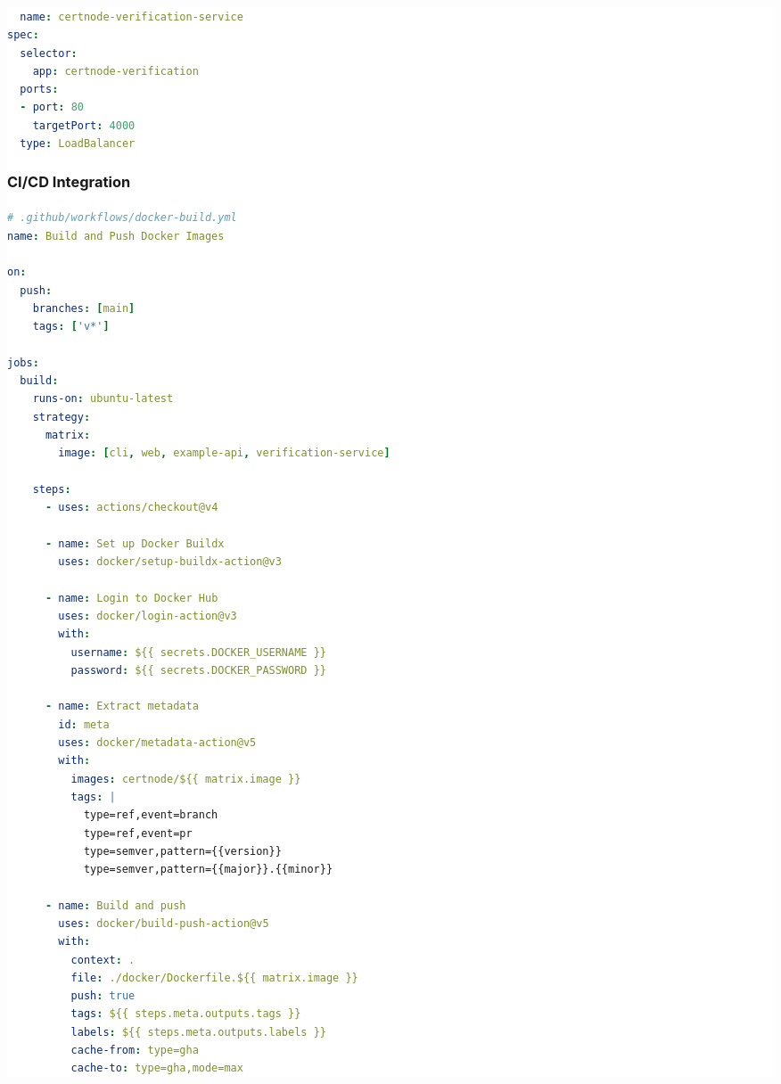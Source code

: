 ```yaml
  name: certnode-verification-service
spec:
  selector:
    app: certnode-verification
  ports:
  - port: 80
    targetPort: 4000
  type: LoadBalancer
```

### CI/CD Integration

```yaml
# .github/workflows/docker-build.yml
name: Build and Push Docker Images

on:
  push:
    branches: [main]
    tags: ['v*']

jobs:
  build:
    runs-on: ubuntu-latest
    strategy:
      matrix:
        image: [cli, web, example-api, verification-service]

    steps:
      - uses: actions/checkout@v4

      - name: Set up Docker Buildx
        uses: docker/setup-buildx-action@v3

      - name: Login to Docker Hub
        uses: docker/login-action@v3
        with:
          username: ${{ secrets.DOCKER_USERNAME }}
          password: ${{ secrets.DOCKER_PASSWORD }}

      - name: Extract metadata
        id: meta
        uses: docker/metadata-action@v5
        with:
          images: certnode/${{ matrix.image }}
          tags: |
            type=ref,event=branch
            type=ref,event=pr
            type=semver,pattern={{version}}
            type=semver,pattern={{major}}.{{minor}}

      - name: Build and push
        uses: docker/build-push-action@v5
        with:
          context: .
          file: ./docker/Dockerfile.${{ matrix.image }}
          push: true
          tags: ${{ steps.meta.outputs.tags }}
          labels: ${{ steps.meta.outputs.labels }}
          cache-from: type=gha
          cache-to: type=gha,mode=max
```
